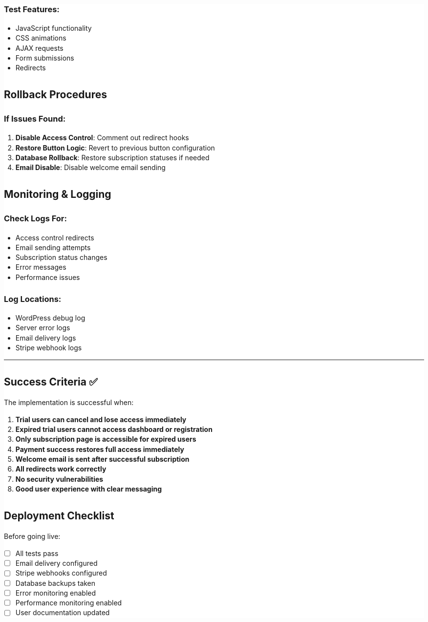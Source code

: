 ### Test Features:
- JavaScript functionality
- CSS animations
- AJAX requests
- Form submissions
- Redirects

## Rollback Procedures

### If Issues Found:
1. **Disable Access Control**: Comment out redirect hooks
2. **Restore Button Logic**: Revert to previous button configuration
3. **Database Rollback**: Restore subscription statuses if needed
4. **Email Disable**: Disable welcome email sending

## Monitoring & Logging

### Check Logs For:
- Access control redirects
- Email sending attempts
- Subscription status changes
- Error messages
- Performance issues

### Log Locations:
- WordPress debug log
- Server error logs
- Email delivery logs
- Stripe webhook logs

---

## Success Criteria ✅

The implementation is successful when:

1. **Trial users can cancel and lose access immediately**
2. **Expired trial users cannot access dashboard or registration**
3. **Only subscription page is accessible for expired users**
4. **Payment success restores full access immediately**
5. **Welcome email is sent after successful subscription**
6. **All redirects work correctly**
7. **No security vulnerabilities**
8. **Good user experience with clear messaging**

## Deployment Checklist

Before going live:
- [ ] All tests pass
- [ ] Email delivery configured
- [ ] Stripe webhooks configured
- [ ] Database backups taken
- [ ] Error monitoring enabled
- [ ] Performance monitoring enabled
- [ ] User documentation updated